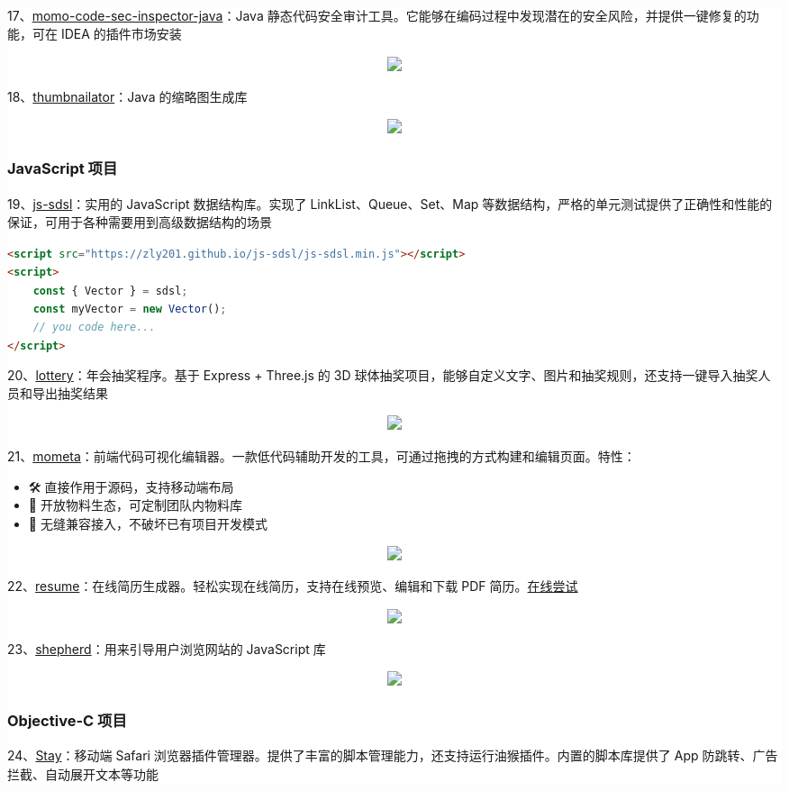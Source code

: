 17、[momo-code-sec-inspector-java](https://hellogithub.com/periodical/statistics/click?target=https://github.com/momosecurity/momo-code-sec-inspector-java)：Java 静态代码安全审计工具。它能够在编码过程中发现潜在的安全风险，并提供一键修复的功能，可在 IDEA 的插件市场安装


<p align="center"><img src='https://raw.githubusercontent.com/521xueweihan/img2/master/hellogithub/70/302571472.png' style="max-width:80%; max-height=80%;"></img></p>

18、[thumbnailator](https://hellogithub.com/periodical/statistics/click?target=https://github.com/coobird/thumbnailator)：Java 的缩略图生成库


<p align="center"><img src='https://raw.githubusercontent.com/521xueweihan/img2/master/hellogithub/70/39673913.png' style="max-width:80%; max-height=80%;"></img></p>

### JavaScript 项目
19、[js-sdsl](https://hellogithub.com/periodical/statistics/click?target=https://github.com/js-sdsl/js-sdsl)：实用的 JavaScript 数据结构库。实现了 LinkList、Queue、Set、Map 等数据结构，严格的单元测试提供了正确性和性能的保证，可用于各种需要用到高级数据结构的场景
```html
<script src="https://zly201.github.io/js-sdsl/js-sdsl.min.js"></script>
<script>
    const { Vector } = sdsl;
    const myVector = new Vector();
    // you code here...
</script>
```


20、[lottery](https://hellogithub.com/periodical/statistics/click?target=https://github.com/moshang-ax/lottery)：年会抽奖程序。基于 Express + Three.js 的 3D 球体抽奖项目，能够自定义文字、图片和抽奖规则，还支持一键导入抽奖人员和导出抽奖结果


<p align="center"><img src='https://raw.githubusercontent.com/521xueweihan/img2/master/hellogithub/70/168259404.gif' style="max-width:80%; max-height=80%;"></img></p>

21、[mometa](https://hellogithub.com/periodical/statistics/click?target=https://github.com/imcuttle/mometa)：前端代码可视化编辑器。一款低代码辅助开发的工具，可通过拖拽的方式构建和编辑页面。特性：
- 🛠 直接作用于源码，支持移动端布局
- 🍒 开放物料生态，可定制团队内物料库
- 🌟 无缝兼容接入，不破坏已有项目开发模式


<p align="center"><img src='https://raw.githubusercontent.com/521xueweihan/img2/master/hellogithub/70/430673290.png' style="max-width:80%; max-height=80%;"></img></p>

22、[resume](https://hellogithub.com/periodical/statistics/click?target=https://github.com/visiky/resume)：在线简历生成器。轻松实现在线简历，支持在线预览、编辑和下载 PDF 简历。[在线尝试](https://visiky.github.io/resume/?mode=edit)


<p align="center"><img src='https://raw.githubusercontent.com/521xueweihan/img2/master/hellogithub/70/85487142.png' style="max-width:80%; max-height=80%;"></img></p>

23、[shepherd](https://hellogithub.com/periodical/statistics/click?target=https://github.com/shipshapecode/shepherd)：用来引导用户浏览网站的 JavaScript 库


<p align="center"><img src='https://raw.githubusercontent.com/521xueweihan/img2/master/hellogithub/70/15246993.png' style="max-width:80%; max-height=80%;"></img></p>

### Objective-C 项目
24、[Stay](https://hellogithub.com/periodical/statistics/click?target=https://github.com/shenruisi/Stay)：移动端 Safari 浏览器插件管理器。提供了丰富的脚本管理能力，还支持运行油猴插件。内置的脚本库提供了 App 防跳转、广告拦截、自动展开文本等功能
